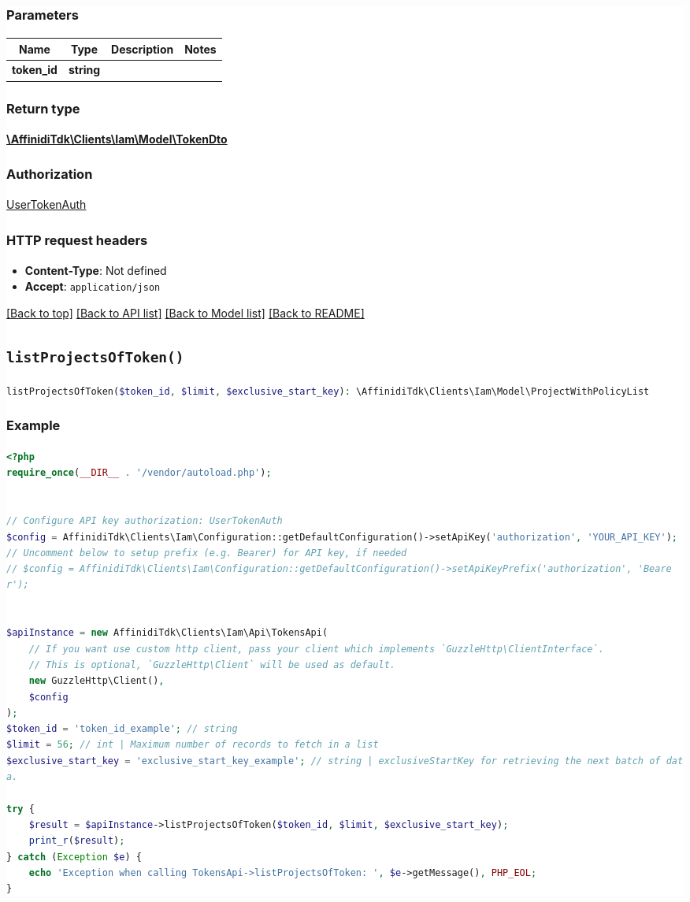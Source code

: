 ### Parameters

| Name         | Type       | Description | Notes |
| ------------ | ---------- | ----------- | ----- |
| **token_id** | **string** |             |       |

### Return type

[**\AffinidiTdk\Clients\Iam\Model\TokenDto**](../Model/TokenDto.md)

### Authorization

[UserTokenAuth](../../README.md#UserTokenAuth)

### HTTP request headers

- **Content-Type**: Not defined
- **Accept**: `application/json`

[[Back to top]](#) [[Back to API list]](../../README.md#endpoints)
[[Back to Model list]](../../README.md#models)
[[Back to README]](../../README.md)

## `listProjectsOfToken()`

```php
listProjectsOfToken($token_id, $limit, $exclusive_start_key): \AffinidiTdk\Clients\Iam\Model\ProjectWithPolicyList
```

### Example

```php
<?php
require_once(__DIR__ . '/vendor/autoload.php');


// Configure API key authorization: UserTokenAuth
$config = AffinidiTdk\Clients\Iam\Configuration::getDefaultConfiguration()->setApiKey('authorization', 'YOUR_API_KEY');
// Uncomment below to setup prefix (e.g. Bearer) for API key, if needed
// $config = AffinidiTdk\Clients\Iam\Configuration::getDefaultConfiguration()->setApiKeyPrefix('authorization', 'Bearer');


$apiInstance = new AffinidiTdk\Clients\Iam\Api\TokensApi(
    // If you want use custom http client, pass your client which implements `GuzzleHttp\ClientInterface`.
    // This is optional, `GuzzleHttp\Client` will be used as default.
    new GuzzleHttp\Client(),
    $config
);
$token_id = 'token_id_example'; // string
$limit = 56; // int | Maximum number of records to fetch in a list
$exclusive_start_key = 'exclusive_start_key_example'; // string | exclusiveStartKey for retrieving the next batch of data.

try {
    $result = $apiInstance->listProjectsOfToken($token_id, $limit, $exclusive_start_key);
    print_r($result);
} catch (Exception $e) {
    echo 'Exception when calling TokensApi->listProjectsOfToken: ', $e->getMessage(), PHP_EOL;
}
```
